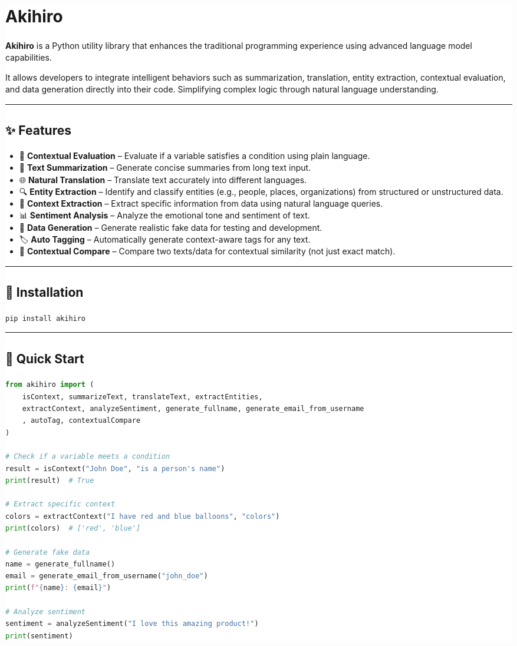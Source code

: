 # Akihiro

**Akihiro** is a Python utility library that enhances the traditional programming experience using advanced language model capabilities.

It allows developers to integrate intelligent behaviors such as summarization, translation, entity extraction, contextual evaluation, and data generation directly into their code. Simplifying complex logic through natural language understanding.

---

## ✨ Features

- 🧠 **Contextual Evaluation** – Evaluate if a variable satisfies a condition using plain language.
- 📄 **Text Summarization** – Generate concise summaries from long text input.
- 🌐 **Natural Translation** – Translate text accurately into different languages.
- 🔍 **Entity Extraction** – Identify and classify entities (e.g., people, places, organizations) from structured or unstructured data.
- 🎯 **Context Extraction** – Extract specific information from data using natural language queries.
- 📊 **Sentiment Analysis** – Analyze the emotional tone and sentiment of text.
- 🎲 **Data Generation** – Generate realistic fake data for testing and development.
- 🏷️ **Auto Tagging** – Automatically generate context-aware tags for any text.
- 🤝 **Contextual Compare** – Compare two texts/data for contextual similarity (not just exact match).

---

## 🔧 Installation

```bash
pip install akihiro
```

---

## 🚀 Quick Start

```python
from akihiro import (
    isContext, summarizeText, translateText, extractEntities,
    extractContext, analyzeSentiment, generate_fullname, generate_email_from_username
    , autoTag, contextualCompare
)

# Check if a variable meets a condition
result = isContext("John Doe", "is a person's name")
print(result)  # True

# Extract specific context
colors = extractContext("I have red and blue balloons", "colors")
print(colors)  # ['red', 'blue']

# Generate fake data
name = generate_fullname()
email = generate_email_from_username("john_doe")
print(f"{name}: {email}")

# Analyze sentiment
sentiment = analyzeSentiment("I love this amazing product!")
print(sentiment)
```
